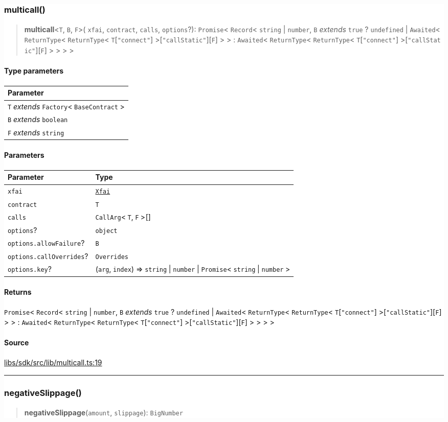 
### multicall()

> **multicall**\<`T`, `B`, `F`\>(
> `xfai`,
> `contract`,
> `calls`,
> `options`?): `Promise`\< `Record`\< `string` \| `number`, `B` _extends_ `true` ? `undefined` \| `Awaited`\< `ReturnType`\< `ReturnType`\< `T`[`"connect"`] \>[`"callStatic"`][`F`] \> \> : `Awaited`\< `ReturnType`\< `ReturnType`\< `T`[`"connect"`] \>[`"callStatic"`][`F`] \> \> \> \>

#### Type parameters

| Parameter                                   |
| :------------------------------------------ |
| `T` _extends_ `Factory`\< `BaseContract` \> |
| `B` _extends_ `boolean`                     |
| `F` _extends_ `string`                      |

#### Parameters

| Parameter                | Type                                                                            |
| :----------------------- | :------------------------------------------------------------------------------ |
| `xfai`                   | [`Xfai`](README.md#xfai)                                                        |
| `contract`               | `T`                                                                             |
| `calls`                  | `CallArg`\< `T`, `F` \>[]                                                       |
| `options`?               | `object`                                                                        |
| `options.allowFailure`?  | `B`                                                                             |
| `options.callOverrides`? | `Overrides`                                                                     |
| `options.key`?           | (`arg`, `index`) => `string` \| `number` \| `Promise`\< `string` \| `number` \> |

#### Returns

`Promise`\< `Record`\< `string` \| `number`, `B` _extends_ `true` ? `undefined` \| `Awaited`\< `ReturnType`\< `ReturnType`\< `T`[`"connect"`] \>[`"callStatic"`][`F`] \> \> : `Awaited`\< `ReturnType`\< `ReturnType`\< `T`[`"connect"`] \>[`"callStatic"`][`F`] \> \> \> \>

#### Source

[libs/sdk/src/lib/multicall.ts:19](https://github.com/xfai-labs/xfai-monorepo/blob/xfai/libs/sdk/src/lib/multicall.ts#L19)

---

### negativeSlippage()

> **negativeSlippage**(`amount`, `slippage`): `BigNumber`
